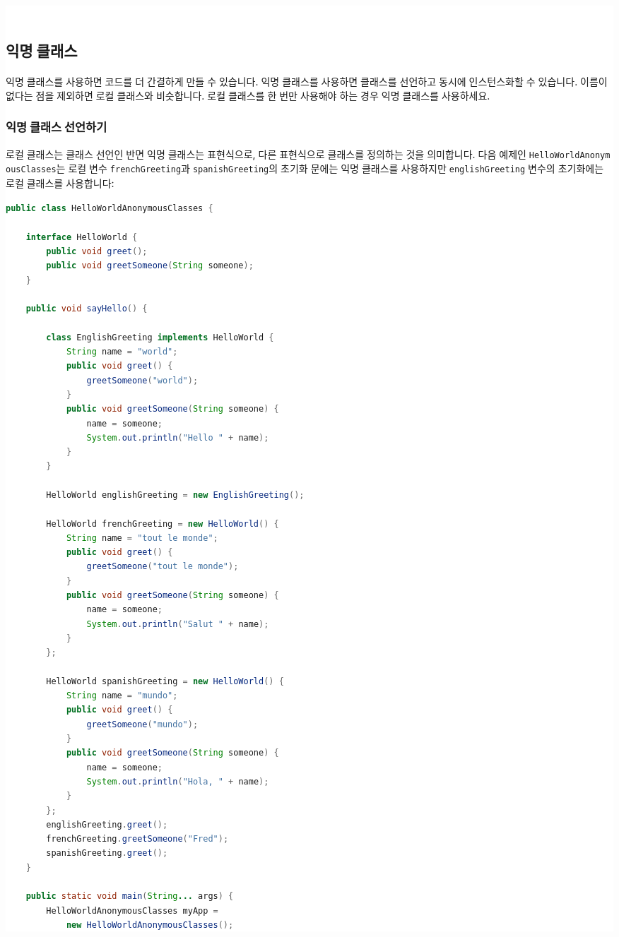  

## 익명 클래스

익명 클래스를 사용하면 코드를 더 간결하게 만들 수 있습니다. 익명 클래스를 사용하면 클래스를 선언하고 동시에 인스턴스화할 수 있습니다. 이름이 없다는 점을 제외하면 로컬 클래스와 비슷합니다. 로컬 클래스를 한 번만 사용해야 하는 경우 익명 클래스를 사용하세요.

### 익명 클래스 선언하기

로컬 클래스는 클래스 선언인 반면 익명 클래스는 표현식으로, 다른 표현식으로 클래스를 정의하는 것을 의미합니다. 다음 예제인 `HelloWorldAnonymousClasses`는 로컬 변수 `frenchGreeting`과 `spanishGreeting`의 초기화 문에는 익명 클래스를 사용하지만 `englishGreeting` 변수의 초기화에는 로컬 클래스를 사용합니다:

```java
public class HelloWorldAnonymousClasses {

    interface HelloWorld {
        public void greet();
        public void greetSomeone(String someone);
    }

    public void sayHello() {

        class EnglishGreeting implements HelloWorld {
            String name = "world";
            public void greet() {
                greetSomeone("world");
            }
            public void greetSomeone(String someone) {
                name = someone;
                System.out.println("Hello " + name);
            }
        }

        HelloWorld englishGreeting = new EnglishGreeting();

        HelloWorld frenchGreeting = new HelloWorld() {
            String name = "tout le monde";
            public void greet() {
                greetSomeone("tout le monde");
            }
            public void greetSomeone(String someone) {
                name = someone;
                System.out.println("Salut " + name);
            }
        };

        HelloWorld spanishGreeting = new HelloWorld() {
            String name = "mundo";
            public void greet() {
                greetSomeone("mundo");
            }
            public void greetSomeone(String someone) {
                name = someone;
                System.out.println("Hola, " + name);
            }
        };
        englishGreeting.greet();
        frenchGreeting.greetSomeone("Fred");
        spanishGreeting.greet();
    }

    public static void main(String... args) {
        HelloWorldAnonymousClasses myApp =
            new HelloWorldAnonymousClasses();
```